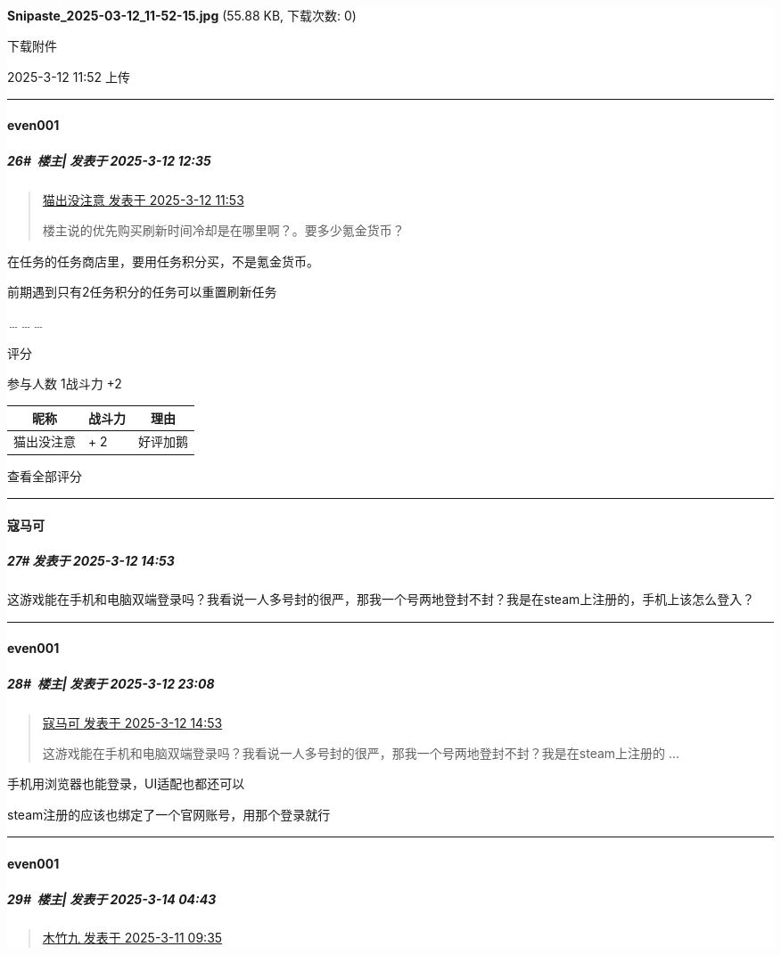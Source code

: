 <strong>Snipaste_2025-03-12_11-52-15.jpg</strong> (55.88 KB, 下载次数: 0)

下载附件

2025-3-12 11:52 上传

*****

####  even001  
##### 26#         楼主| 发表于 2025-3-12 12:35

<blockquote><a href="httphttps://bbs.saraba1st.com/2b/forum.php?mod=redirect&amp;goto=findpost&amp;pid=67634370&amp;ptid=2249191" target="_blank">猫出没注意 发表于 2025-3-12 11:53</a>

楼主说的优先购买刷新时间冷却是在哪里啊？。要多少氪金货币？</blockquote>
在任务的任务商店里，要用任务积分买，不是氪金货币。

前期遇到只有2任务积分的任务可以重置刷新任务

﹍﹍﹍

评分

 参与人数 1战斗力 +2

|昵称|战斗力|理由|
|----|---|---|
| 猫出没注意| + 2|好评加鹅|

查看全部评分

*****

####  寇马可  
##### 27#       发表于 2025-3-12 14:53

这游戏能在手机和电脑双端登录吗？我看说一人多号封的很严，那我一个号两地登封不封？我是在steam上注册的，手机上该怎么登入？

*****

####  even001  
##### 28#         楼主| 发表于 2025-3-12 23:08

<blockquote><a href="httphttps://bbs.saraba1st.com/2b/forum.php?mod=redirect&amp;goto=findpost&amp;pid=67635769&amp;ptid=2249191" target="_blank">寇马可 发表于 2025-3-12 14:53</a>

这游戏能在手机和电脑双端登录吗？我看说一人多号封的很严，那我一个号两地登封不封？我是在steam上注册的 ...</blockquote>
手机用浏览器也能登录，UI适配也都还可以

steam注册的应该也绑定了一个官网账号，用那个登录就行

*****

####  even001  
##### 29#         楼主| 发表于 2025-3-14 04:43

<blockquote><a href="httphttps://bbs.saraba1st.com/2b/forum.php?mod=redirect&amp;goto=findpost&amp;pid=67625771&amp;ptid=2249191" target="_blank">木竹九 发表于 2025-3-11 09:35</a>
